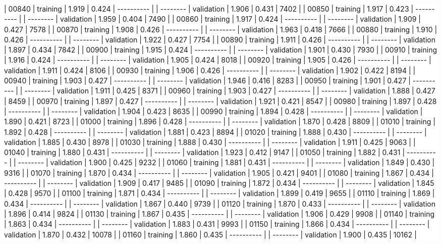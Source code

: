 | 00840 | training | 1.919 | 0.424 | ---------- |
| -------- | validation | 1.906 | 0.431 | 7402 |
| 00850 | training | 1.917 | 0.423 | ---------- |
| -------- | validation | 1.959 | 0.404 | 7490 |
| 00860 | training | 1.917 | 0.424 | ---------- |
| -------- | validation | 1.909 | 0.427 | 7578 |
| 00870 | training | 1.908 | 0.426 | ---------- |
| -------- | validation | 1.963 | 0.418 | 7666 |
| 00880 | training | 1.910 | 0.426 | ---------- |
| -------- | validation | 1.922 | 0.427 | 7754 |
| 00890 | training | 1.911 | 0.426 | ---------- |
| -------- | validation | 1.897 | 0.434 | 7842 |
| 00900 | training | 1.915 | 0.424 | ---------- |
| -------- | validation | 1.901 | 0.430 | 7930 |
| 00910 | training | 1.916 | 0.424 | ---------- |
| -------- | validation | 1.905 | 0.424 | 8018 |
| 00920 | training | 1.905 | 0.426 | ---------- |
| -------- | validation | 1.911 | 0.424 | 8106 |
| 00930 | training | 1.906 | 0.426 | ---------- |
| -------- | validation | 1.902 | 0.422 | 8194 |
| 00940 | training | 1.903 | 0.427 | ---------- |
| -------- | validation | 1.946 | 0.416 | 8283 |
| 00950 | training | 1.901 | 0.427 | ---------- |
| -------- | validation | 1.911 | 0.425 | 8371 |
| 00960 | training | 1.903 | 0.427 | ---------- |
| -------- | validation | 1.888 | 0.427 | 8459 |
| 00970 | training | 1.897 | 0.427 | ---------- |
| -------- | validation | 1.921 | 0.421 | 8547 |
| 00980 | training | 1.897 | 0.428 | ---------- |
| -------- | validation | 1.904 | 0.423 | 8635 |
| 00990 | training | 1.894 | 0.428 | ---------- |
| -------- | validation | 1.890 | 0.421 | 8723 |
| 01000 | training | 1.896 | 0.428 | ---------- |
| -------- | validation | 1.870 | 0.428 | 8809 |
| 01010 | training | 1.892 | 0.428 | ---------- |
| -------- | validation | 1.881 | 0.423 | 8894 |
| 01020 | training | 1.888 | 0.430 | ---------- |
| -------- | validation | 1.885 | 0.430 | 8978 |
| 01030 | training | 1.888 | 0.430 | ---------- |
| -------- | validation | 1.911 | 0.425 | 9063 |
| 01040 | training | 1.880 | 0.431 | ---------- |
| -------- | validation | 1.923 | 0.412 | 9147 |
| 01050 | training | 1.882 | 0.431 | ---------- |
| -------- | validation | 1.900 | 0.425 | 9232 |
| 01060 | training | 1.881 | 0.431 | ---------- |
| -------- | validation | 1.849 | 0.430 | 9316 |
| 01070 | training | 1.870 | 0.434 | ---------- |
| -------- | validation | 1.905 | 0.421 | 9401 |
| 01080 | training | 1.867 | 0.434 | ---------- |
| -------- | validation | 1.909 | 0.417 | 9485 |
| 01090 | training | 1.872 | 0.434 | ---------- |
| -------- | validation | 1.845 | 0.428 | 9570 |
| 01100 | training | 1.871 | 0.434 | ---------- |
| -------- | validation | 1.899 | 0.419 | 9655 |
| 01110 | training | 1.869 | 0.434 | ---------- |
| -------- | validation | 1.867 | 0.440 | 9739 |
| 01120 | training | 1.870 | 0.433 | ---------- |
| -------- | validation | 1.896 | 0.414 | 9824 |
| 01130 | training | 1.867 | 0.435 | ---------- |
| -------- | validation | 1.906 | 0.429 | 9908 |
| 01140 | training | 1.863 | 0.434 | ---------- |
| -------- | validation | 1.883 | 0.431 | 9993 |
| 01150 | training | 1.866 | 0.434 | ---------- |
| -------- | validation | 1.870 | 0.432 | 10078 |
| 01160 | training | 1.860 | 0.435 | ---------- |
| -------- | validation | 1.900 | 0.435 | 10162 |